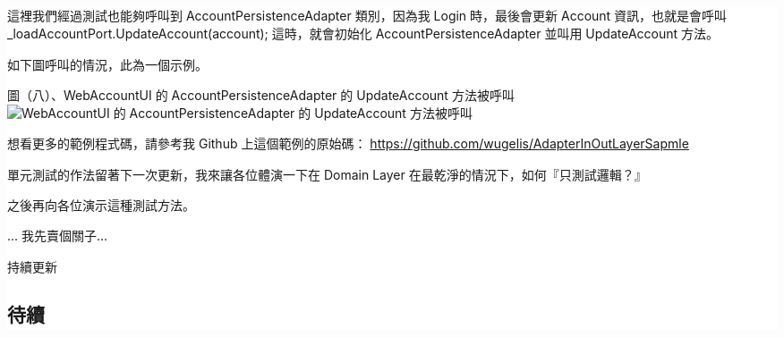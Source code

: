 這裡我們經過測試也能夠呼叫到 AccountPersistenceAdapter 類別，因為我 Login 時，最後會更新 Account 資訊，也就是會呼叫 _loadAccountPort.UpdateAccount(account); 這時，就會初始化 AccountPersistenceAdapter 並叫用 UpdateAccount 方法。

如下圖呼叫的情況，此為一個示例。

圖（八）、WebAccountUI 的 AccountPersistenceAdapter 的 UpdateAccount 方法被呼叫
![WebAccountUI 的 AccountPersistenceAdapter 的 UpdateAccount 方法被呼叫](https://i.imgur.com/uI7cT8w.jpg)


想看更多的範例程式碼，請參考我 Github 上這個範例的原始碼：
https://github.com/wugelis/AdapterInOutLayerSapmle

單元測試的作法留著下一次更新，我來讓各位體演一下在 Domain Layer 在最乾淨的情況下，如何『只測試邏輯？』

之後再向各位演示這種測試方法。

... 我先賣個關子...

持續更新

## 待續

